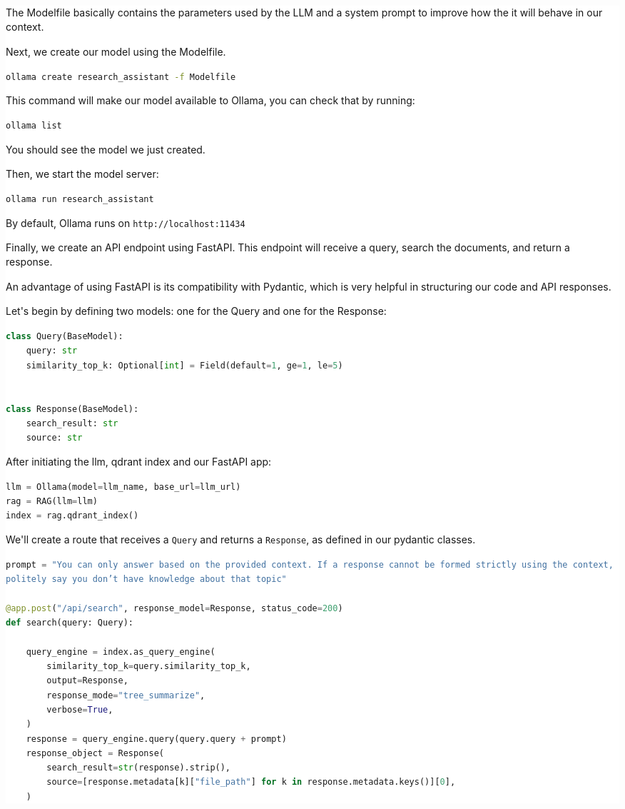 The Modelfile basically contains the parameters used by the LLM and a system prompt to improve how the it will behave in our context.

Next, we create our model using the Modelfile.

```bash
ollama create research_assistant -f Modelfile
```

This command will make our model available to Ollama, you can check that by running:

```bash
ollama list
```
You should see the model we just created.

Then, we start the model server:

```bash
ollama run research_assistant
```

By default, Ollama runs on `http://localhost:11434`

Finally, we create an API endpoint using FastAPI. This endpoint will receive a query, search the documents, and return a response.

An advantage of using FastAPI is its compatibility with Pydantic, which is very helpful in structuring our code and API responses.

Let's begin by defining two models: one for the Query and one for the Response:

```python
class Query(BaseModel):
    query: str
    similarity_top_k: Optional[int] = Field(default=1, ge=1, le=5)


class Response(BaseModel):
    search_result: str 
    source: str
```

After initiating the llm, qdrant index and our FastAPI app:

```python
llm = Ollama(model=llm_name, base_url=llm_url)
rag = RAG(llm=llm)
index = rag.qdrant_index()
```

We'll create a route that receives a `Query` and returns a `Response`, as defined in our pydantic classes.

```python
prompt = "You can only answer based on the provided context. If a response cannot be formed strictly using the context, politely say you don’t have knowledge about that topic"

@app.post("/api/search", response_model=Response, status_code=200)
def search(query: Query):

    query_engine = index.as_query_engine(
        similarity_top_k=query.similarity_top_k,
        output=Response,
        response_mode="tree_summarize",
        verbose=True,
    )
    response = query_engine.query(query.query + prompt)
    response_object = Response(
        search_result=str(response).strip(),
        source=[response.metadata[k]["file_path"] for k in response.metadata.keys()][0],
    )
```